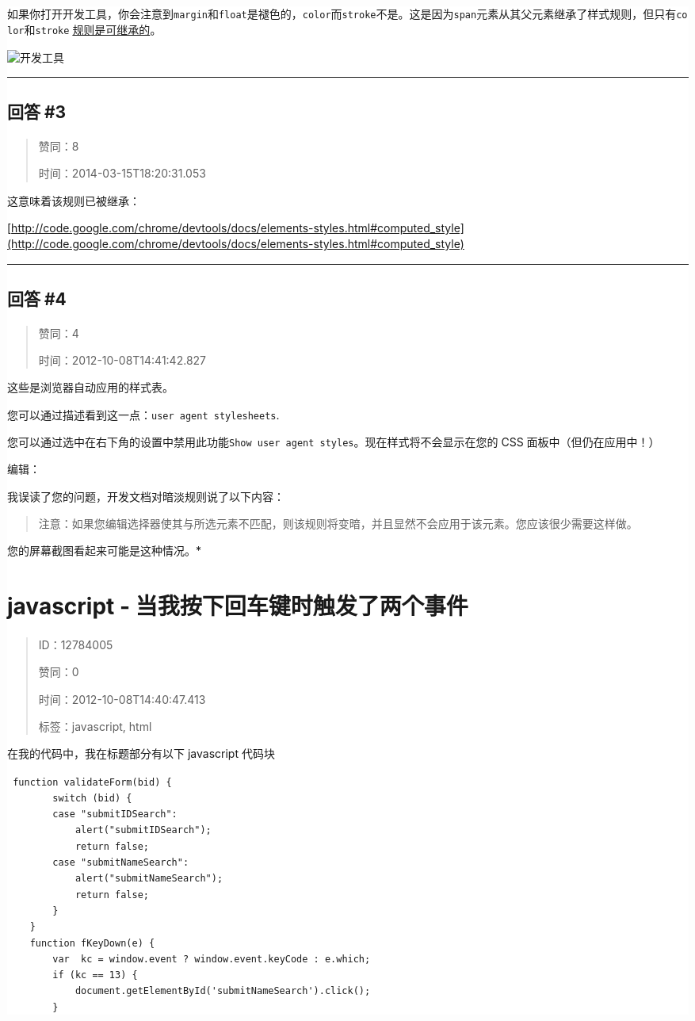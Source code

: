 如果你打开开发工具，你会注意到`margin`和`float`是褪色的，`color`而`stroke`不是。这是因为`span`元素从其父元素继承了样式规则，但只有`color`和`stroke` [规则是可继承的](https://stackoverflow.com/questions/5612302/which-css-properties-are-inherited)。

![开发工具](../Images/4dff7a1670628c396d5c505e813e48c5.png)

* * *

## 回答 #3

> 赞同：8
> 
> 时间：2014-03-15T18:20:31.053

这意味着该规则已被继承：

[http://code.google.com/chrome/devtools/docs/elements-styles.html#computed_style](http://code.google.com/chrome/devtools/docs/elements-styles.html#computed_style)

* * *

## 回答 #4

> 赞同：4
> 
> 时间：2012-10-08T14:41:42.827

这些是浏览器自动应用的样式表。

您可以通过描述看到这一点：`user agent stylesheets`.

您可以通过选中在右下角的设置中禁用此功能`Show user agent styles`。现在样式将不会显示在您的 CSS 面板中（但仍在应用中！）

编辑：

我误读了您的问题，开发文档对暗淡规则说了以下内容：

> 注意：如果您编辑选择器使其与所选元素不匹配，则该规则将变暗，并且显然不会应用于该元素。您应该很少需要这样做。

您的屏幕截图看起来可能是这种情况。*

# javascript - 当我按下回车键时触发了两个事件

> ID：12784005
> 
> 赞同：0
> 
> 时间：2012-10-08T14:40:47.413
> 
> 标签：javascript, html

在我的代码中，我在标题部分有以下 javascript 代码块

```
 function validateForm(bid) {
        switch (bid) {
        case "submitIDSearch":
            alert("submitIDSearch");
            return false;
        case "submitNameSearch":
            alert("submitNameSearch");
            return false;
        }
    }
    function fKeyDown(e) {
        var  kc = window.event ? window.event.keyCode : e.which;
        if (kc == 13) {
            document.getElementById('submitNameSearch').click();
        }
```